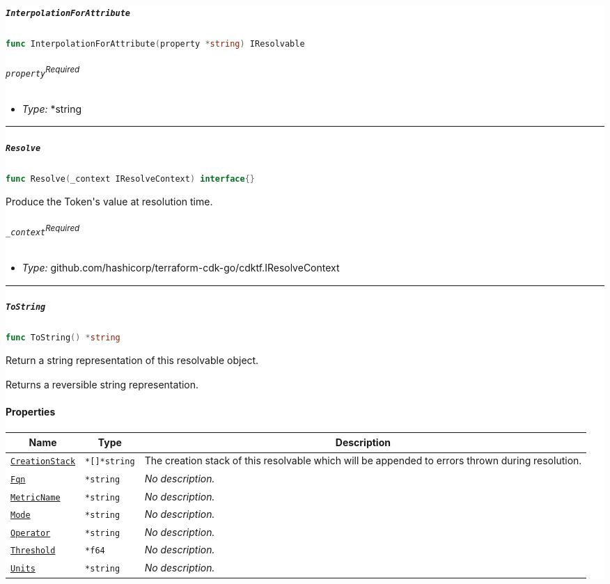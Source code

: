 ##### `InterpolationForAttribute` <a name="InterpolationForAttribute" id="@cdktf/provider-mongodbatlas.dataMongodbatlasAlertConfiguration.DataMongodbatlasAlertConfigurationMetricThresholdConfigOutputReference.interpolationForAttribute"></a>

```go
func InterpolationForAttribute(property *string) IResolvable
```

###### `property`<sup>Required</sup> <a name="property" id="@cdktf/provider-mongodbatlas.dataMongodbatlasAlertConfiguration.DataMongodbatlasAlertConfigurationMetricThresholdConfigOutputReference.interpolationForAttribute.parameter.property"></a>

- *Type:* *string

---

##### `Resolve` <a name="Resolve" id="@cdktf/provider-mongodbatlas.dataMongodbatlasAlertConfiguration.DataMongodbatlasAlertConfigurationMetricThresholdConfigOutputReference.resolve"></a>

```go
func Resolve(_context IResolveContext) interface{}
```

Produce the Token's value at resolution time.

###### `_context`<sup>Required</sup> <a name="_context" id="@cdktf/provider-mongodbatlas.dataMongodbatlasAlertConfiguration.DataMongodbatlasAlertConfigurationMetricThresholdConfigOutputReference.resolve.parameter._context"></a>

- *Type:* github.com/hashicorp/terraform-cdk-go/cdktf.IResolveContext

---

##### `ToString` <a name="ToString" id="@cdktf/provider-mongodbatlas.dataMongodbatlasAlertConfiguration.DataMongodbatlasAlertConfigurationMetricThresholdConfigOutputReference.toString"></a>

```go
func ToString() *string
```

Return a string representation of this resolvable object.

Returns a reversible string representation.


#### Properties <a name="Properties" id="Properties"></a>

| **Name** | **Type** | **Description** |
| --- | --- | --- |
| <code><a href="#@cdktf/provider-mongodbatlas.dataMongodbatlasAlertConfiguration.DataMongodbatlasAlertConfigurationMetricThresholdConfigOutputReference.property.creationStack">CreationStack</a></code> | <code>*[]*string</code> | The creation stack of this resolvable which will be appended to errors thrown during resolution. |
| <code><a href="#@cdktf/provider-mongodbatlas.dataMongodbatlasAlertConfiguration.DataMongodbatlasAlertConfigurationMetricThresholdConfigOutputReference.property.fqn">Fqn</a></code> | <code>*string</code> | *No description.* |
| <code><a href="#@cdktf/provider-mongodbatlas.dataMongodbatlasAlertConfiguration.DataMongodbatlasAlertConfigurationMetricThresholdConfigOutputReference.property.metricName">MetricName</a></code> | <code>*string</code> | *No description.* |
| <code><a href="#@cdktf/provider-mongodbatlas.dataMongodbatlasAlertConfiguration.DataMongodbatlasAlertConfigurationMetricThresholdConfigOutputReference.property.mode">Mode</a></code> | <code>*string</code> | *No description.* |
| <code><a href="#@cdktf/provider-mongodbatlas.dataMongodbatlasAlertConfiguration.DataMongodbatlasAlertConfigurationMetricThresholdConfigOutputReference.property.operator">Operator</a></code> | <code>*string</code> | *No description.* |
| <code><a href="#@cdktf/provider-mongodbatlas.dataMongodbatlasAlertConfiguration.DataMongodbatlasAlertConfigurationMetricThresholdConfigOutputReference.property.threshold">Threshold</a></code> | <code>*f64</code> | *No description.* |
| <code><a href="#@cdktf/provider-mongodbatlas.dataMongodbatlasAlertConfiguration.DataMongodbatlasAlertConfigurationMetricThresholdConfigOutputReference.property.units">Units</a></code> | <code>*string</code> | *No description.* |